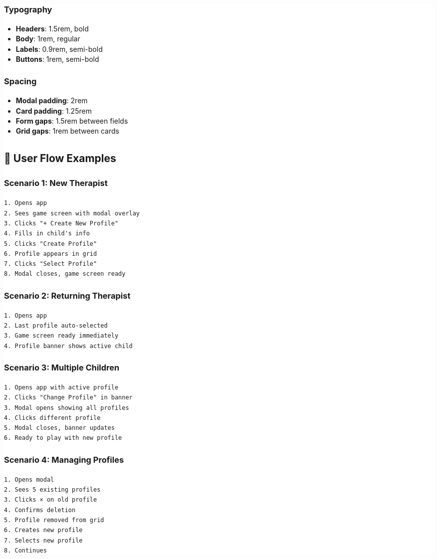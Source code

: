 ### Typography
- **Headers**: 1.5rem, bold
- **Body**: 1rem, regular
- **Labels**: 0.9rem, semi-bold
- **Buttons**: 1rem, semi-bold

### Spacing
- **Modal padding**: 2rem
- **Card padding**: 1.25rem
- **Form gaps**: 1.5rem between fields
- **Grid gaps**: 1rem between cards

## 🔄 User Flow Examples

### Scenario 1: New Therapist
```
1. Opens app
2. Sees game screen with modal overlay
3. Clicks "+ Create New Profile"
4. Fills in child's info
5. Clicks "Create Profile"
6. Profile appears in grid
7. Clicks "Select Profile"
8. Modal closes, game screen ready
```

### Scenario 2: Returning Therapist
```
1. Opens app
2. Last profile auto-selected
3. Game screen ready immediately
4. Profile banner shows active child
```

### Scenario 3: Multiple Children
```
1. Opens app with active profile
2. Clicks "Change Profile" in banner
3. Modal opens showing all profiles
4. Clicks different profile
5. Modal closes, banner updates
6. Ready to play with new profile
```

### Scenario 4: Managing Profiles
```
1. Opens modal
2. Sees 5 existing profiles
3. Clicks × on old profile
4. Confirms deletion
5. Profile removed from grid
6. Creates new profile
7. Selects new profile
8. Continues
```

